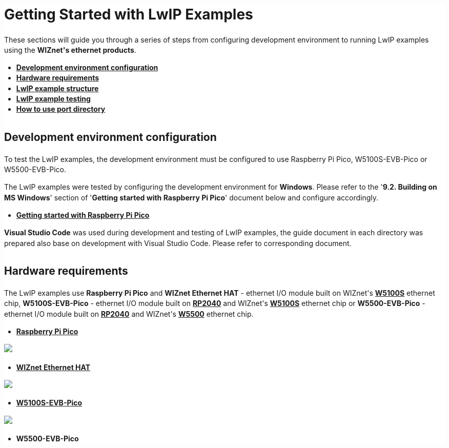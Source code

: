 # Getting Started with LwIP Examples

These sections will guide you through a series of steps from configuring development environment to running LwIP examples using the **WIZnet's ethernet products**.

- [**Development environment configuration**](#development_environment_configuration)
- [**Hardware requirements**](#hardware_requirements)
- [**LwIP example structure**](#lwip_example_structure)
- [**LwIP example testing**](#lwip_example_testing)
- [**How to use port directory**](#how_to_use_port_directory)



<a name="development_environment_configuration"></a>
## Development environment configuration

To test the LwIP examples, the development environment must be configured to use Raspberry Pi Pico, W5100S-EVB-Pico or W5500-EVB-Pico.

The LwIP examples were tested by configuring the development environment for **Windows**. Please refer to the '**9.2. Building on MS Windows**' section of '**Getting started with Raspberry Pi Pico**' document below and configure accordingly.

- [**Getting started with Raspberry Pi Pico**][link-getting_started_with_raspberry_pi_pico]

**Visual Studio Code** was used during development and testing of LwIP examples, the guide document in each directory was prepared also base on development with Visual Studio Code. Please refer to corresponding document.



<a name="hardware_requirements"></a>
## Hardware requirements

The LwIP examples use **Raspberry Pi Pico** and **WIZnet Ethernet HAT** - ethernet I/O module built on WIZnet's [**W5100S**][link-w5100s] ethernet chip, **W5100S-EVB-Pico** - ethernet I/O module built on [**RP2040**][link-rp2040] and WIZnet's [**W5100S**][link-w5100s] ethernet chip or **W5500-EVB-Pico** - ethernet I/O module built on [**RP2040**][link-rp2040] and WIZnet's [**W5500**][link-w5500] ethernet chip.

- [**Raspberry Pi Pico**][link-raspberry_pi_pico]

![][link-raspberry_pi_pico_main]

- [**WIZnet Ethernet HAT**][link-wiznet_ethernet_hat]

![][link-wiznet_ethernet_hat_main]

- [**W5100S-EVB-Pico**][link-w5100s-evb-pico]

![][link-w5100s-evb-pico_main]

- **W5500-EVB-Pico**



[link-getting_started_with_raspberry_pi_pico]: https://datasheets.raspberrypi.org/pico/getting-started-with-pico.pdf
[link-rp2040]: https://www.raspberrypi.org/products/rp2040/
[link-w5100s]: https://docs.wiznet.io/Product/iEthernet/W5100S/overview
[link-w5500]: https://docs.wiznet.io/Product/iEthernet/W5500/overview
[link-raspberry_pi_pico]: https://www.raspberrypi.org/products/raspberry-pi-pico/
[link-raspberry_pi_pico_main]: https://github.com/Wiznet/RP2040-HAT-LWIP-C/blob/main/static/images/getting_started/raspberry_pi_pico_main.png
[link-wiznet_ethernet_hat]: https://docs.wiznet.io/Product/Open-Source-Hardware/wiznet_ethernet_hat
[link-wiznet_ethernet_hat_main]: https://github.com/Wiznet/RP2040-HAT-LWIP-C/blob/main/static/images/getting_started/wiznet_ethernet_hat_main.png
[link-w5100s-evb-pico]: https://docs.wiznet.io/Product/iEthernet/W5100S/w5100s-evb-pico
[link-w5100s-evb-pico_main]: https://github.com/Wiznet/RP2040-HAT-LWIP-C/blob/main/static/images/getting_started/w5100s-evb-pico_main.png
[link-dhcp_dns]: https://github.com/Wiznet/RP2040-HAT-LWIP-C/tree/main/examples/dhcp_dns
[link-loopback]: https://github.com/Wiznet/RP2040-HAT-LWIP-C/tree/main/examples/loopback
[link-iperf]: https://github.com/Wiznet/RP2040-HAT-LWIP-C/tree/main/examples/lwiperf
[link-iolibrary_driver]: https://github.com/Wiznet/ioLibrary_Driver
[link-pico_sdk]: https://github.com/raspberrypi/pico-sdk
[link-pico_extras]: https://github.com/raspberrypi/pico-extras
[link-port_iolibrary_driver]: https://github.com/Wiznet/RP2040-HAT-LWIP-C/tree/main/port/ioLibrary_Driver
[link-port_mbedtls]: https://github.com/Wiznet/RP2040-HAT-LWIP-C/tree/main/port/lwip
[link-port_timer]: https://github.com/Wiznet/RP2040-HAT-LWIP-C/tree/main/port/timer
